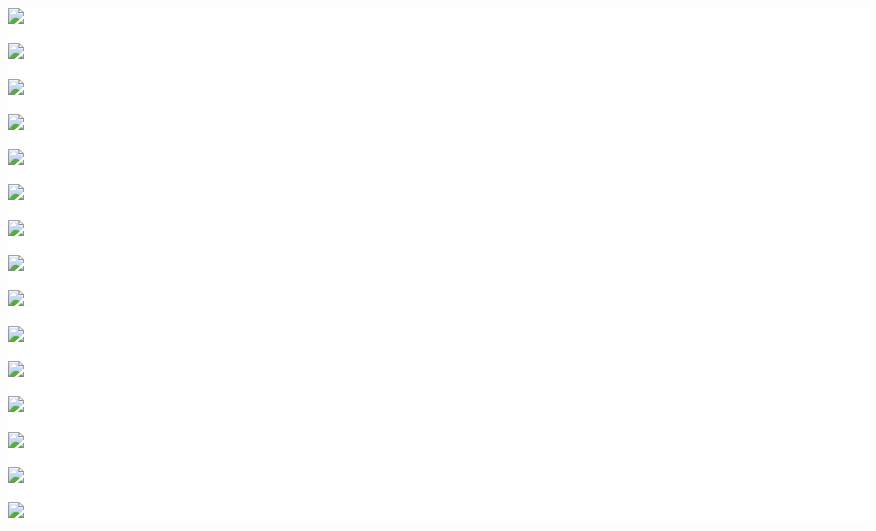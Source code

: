 ![](https://glossbossimages.s3.eu-central-1.amazonaws.com/marvin/amg-gts-grau/DSC01422.jpg)

![](https://glossbossimages.s3.eu-central-1.amazonaws.com/marvin/amg-gts-grau/DSC01425.jpg)

![](https://glossbossimages.s3.eu-central-1.amazonaws.com/marvin/amg-gts-grau/DSC01427.jpg)

![](https://glossbossimages.s3.eu-central-1.amazonaws.com/marvin/amg-gts-grau/DSC01429.jpg)

![](https://glossbossimages.s3.eu-central-1.amazonaws.com/marvin/amg-gts-grau/DSC01431.jpg)

![](https://glossbossimages.s3.eu-central-1.amazonaws.com/marvin/amg-gts-grau/DSC01433.jpg)

![](https://glossbossimages.s3.eu-central-1.amazonaws.com/marvin/amg-gts-grau/DSC01436.jpg)

![](https://glossbossimages.s3.eu-central-1.amazonaws.com/marvin/amg-gts-grau/DSC01437.jpg)

![](https://glossbossimages.s3.eu-central-1.amazonaws.com/marvin/amg-gts-grau/DSC01438.jpg)

![](https://glossbossimages.s3.eu-central-1.amazonaws.com/marvin/amg-gts-grau/DSC01439.jpg)

![](https://glossbossimages.s3.eu-central-1.amazonaws.com/marvin/amg-gts-grau/DSC01441.jpg)

![](https://glossbossimages.s3.eu-central-1.amazonaws.com/marvin/amg-gts-grau/DSC01443.jpg)

![](https://glossbossimages.s3.eu-central-1.amazonaws.com/marvin/amg-gts-grau/DSC01445.jpg)

![](https://glossbossimages.s3.eu-central-1.amazonaws.com/marvin/amg-gts-grau/DSC01448.jpg)

![](https://glossbossimages.s3.eu-central-1.amazonaws.com/marvin/amg-gts-grau/DSC01449.jpg)